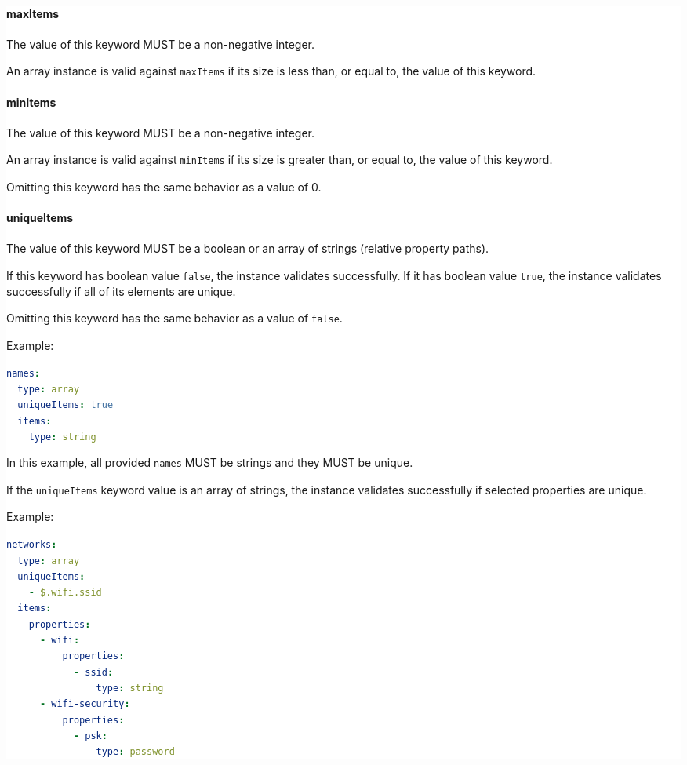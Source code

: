 #### maxItems

The value of this keyword MUST be a non-negative integer.

An array instance is valid against `maxItems` if its size is less
than, or equal to, the value of this keyword.

#### minItems

The value of this keyword MUST be a non-negative integer.

An array instance is valid against `minItems` if its size is greater
than, or equal to, the value of this keyword.

Omitting this keyword has the same behavior as a value of 0.

#### uniqueItems

The value of this keyword MUST be a boolean or an array of strings
(relative property paths).

If this keyword has boolean value `false`, the instance validates
successfully. If it has boolean value `true`, the instance validates
successfully if all of its elements are unique.

Omitting this keyword has the same behavior as a value of `false`.

Example:

```yaml
names:
  type: array
  uniqueItems: true
  items:
    type: string
```

In this example, all provided `names` MUST be strings and they MUST be unique.

If the `uniqueItems` keyword value is an array of strings, the instance
validates successfully if selected properties are unique.

Example:

```yaml
networks:
  type: array
  uniqueItems:
    - $.wifi.ssid
  items:
    properties:
      - wifi:
          properties:
            - ssid:
                type: string
      - wifi-security:
          properties:
            - psk:
                type: password
```
